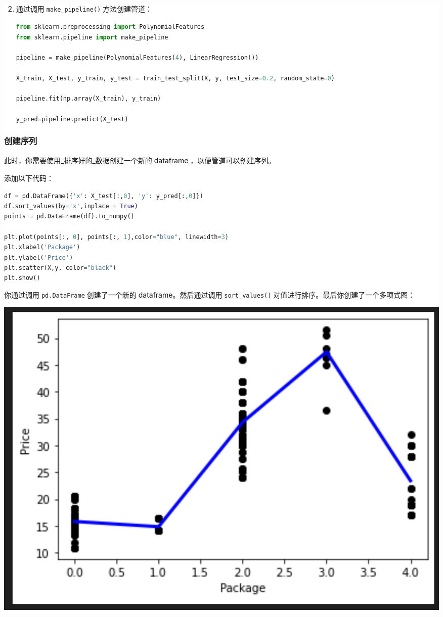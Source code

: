 2. 通过调用 `make_pipeline()` 方法创建管道：

   ```python
   from sklearn.preprocessing import PolynomialFeatures
   from sklearn.pipeline import make_pipeline

   pipeline = make_pipeline(PolynomialFeatures(4), LinearRegression())

   X_train, X_test, y_train, y_test = train_test_split(X, y, test_size=0.2, random_state=0)

   pipeline.fit(np.array(X_train), y_train)

   y_pred=pipeline.predict(X_test)
   ```

### 创建序列

此时，你需要使用_排序好的_数据创建一个新的 dataframe ，以便管道可以创建序列。

添加以下代码：

   ```python
   df = pd.DataFrame({'x': X_test[:,0], 'y': y_pred[:,0]})
   df.sort_values(by='x',inplace = True)
   points = pd.DataFrame(df).to_numpy()

   plt.plot(points[:, 0], points[:, 1],color="blue", linewidth=3)
   plt.xlabel('Package')
   plt.ylabel('Price')
   plt.scatter(X,y, color="black")
   plt.show()
   ```

你通过调用 `pd.DataFrame` 创建了一个新的 dataframe。然后通过调用 `sort_values()` 对值进行排序。最后你创建了一个多项式图：

![显示包装与价格关系的多项式图](../images/polynomial.png)
